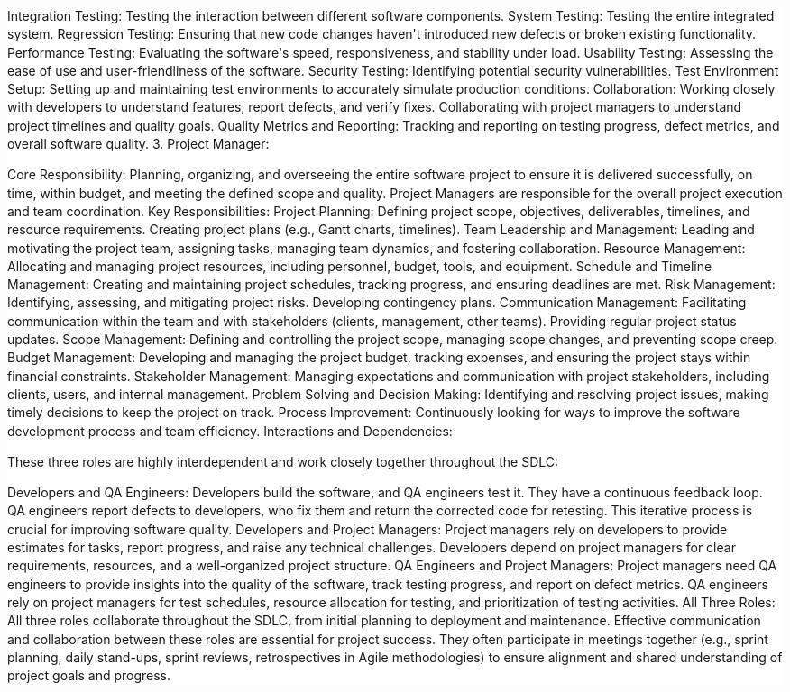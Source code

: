 Integration Testing: Testing the interaction between different software components.
System Testing: Testing the entire integrated system.
Regression Testing: Ensuring that new code changes haven't introduced new defects or broken existing functionality.
Performance Testing: Evaluating the software's speed, responsiveness, and stability under load.
Usability Testing: Assessing the ease of use and user-friendliness of the software.
Security Testing: Identifying potential security vulnerabilities.
Test Environment Setup: Setting up and maintaining test environments to accurately simulate production conditions.
Collaboration: Working closely with developers to understand features, report defects, and verify fixes. Collaborating with project managers to understand project timelines and quality goals.
Quality Metrics and Reporting: Tracking and reporting on testing progress, defect metrics, and overall software quality.
3. Project Manager:

Core Responsibility: Planning, organizing, and overseeing the entire software project to ensure it is delivered successfully, on time, within budget, and meeting the defined scope and quality. Project Managers are responsible for the overall project execution and team coordination.
Key Responsibilities:
Project Planning: Defining project scope, objectives, deliverables, timelines, and resource requirements. Creating project plans (e.g., Gantt charts, timelines).
Team Leadership and Management: Leading and motivating the project team, assigning tasks, managing team dynamics, and fostering collaboration.
Resource Management: Allocating and managing project resources, including personnel, budget, tools, and equipment.
Schedule and Timeline Management: Creating and maintaining project schedules, tracking progress, and ensuring deadlines are met.
Risk Management: Identifying, assessing, and mitigating project risks. Developing contingency plans.
Communication Management: Facilitating communication within the team and with stakeholders (clients, management, other teams). Providing regular project status updates.
Scope Management: Defining and controlling the project scope, managing scope changes, and preventing scope creep.
Budget Management: Developing and managing the project budget, tracking expenses, and ensuring the project stays within financial constraints.
Stakeholder Management: Managing expectations and communication with project stakeholders, including clients, users, and internal management.
Problem Solving and Decision Making: Identifying and resolving project issues, making timely decisions to keep the project on track.
Process Improvement: Continuously looking for ways to improve the software development process and team efficiency.
Interactions and Dependencies:

These three roles are highly interdependent and work closely together throughout the SDLC:

Developers and QA Engineers: Developers build the software, and QA engineers test it. They have a continuous feedback loop. QA engineers report defects to developers, who fix them and return the corrected code for retesting. This iterative process is crucial for improving software quality.
Developers and Project Managers: Project managers rely on developers to provide estimates for tasks, report progress, and raise any technical challenges. Developers depend on project managers for clear requirements, resources, and a well-organized project structure.
QA Engineers and Project Managers: Project managers need QA engineers to provide insights into the quality of the software, track testing progress, and report on defect metrics. QA engineers rely on project managers for test schedules, resource allocation for testing, and prioritization of testing activities.
All Three Roles: All three roles collaborate throughout the SDLC, from initial planning to deployment and maintenance. Effective communication and collaboration between these roles are essential for project success. They often participate in meetings together (e.g., sprint planning, daily stand-ups, sprint reviews, retrospectives in Agile methodologies) to ensure alignment and shared understanding of project goals and progress.
